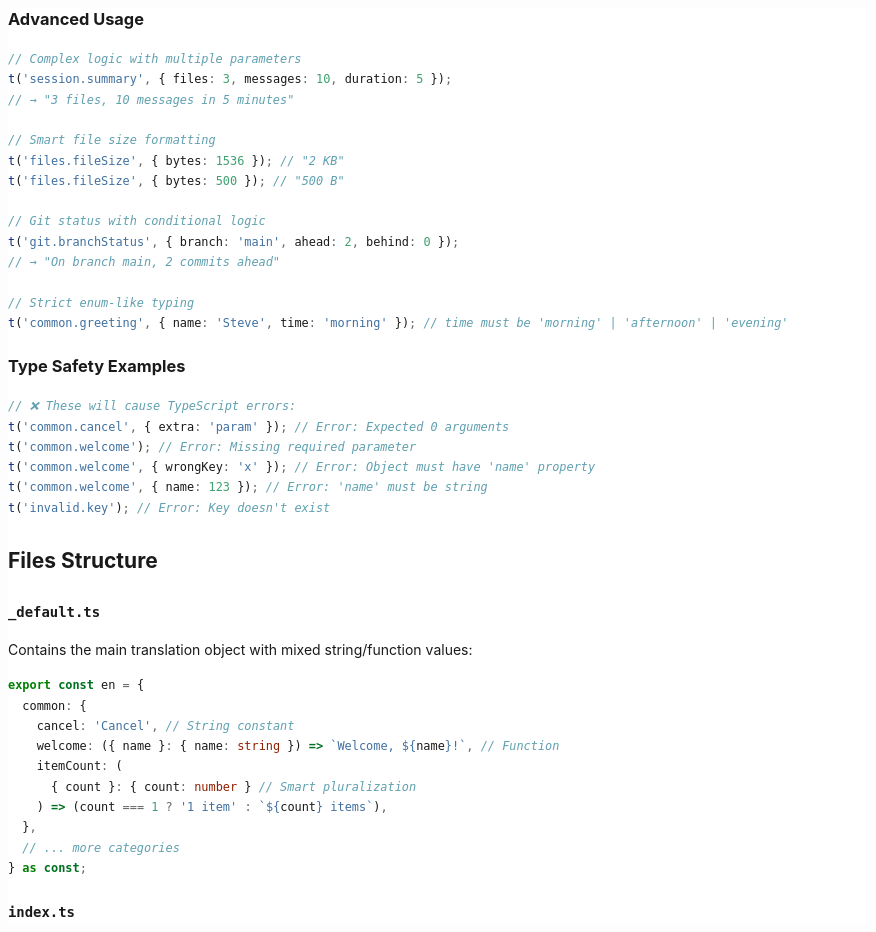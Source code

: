 ### Advanced Usage

```typescript
// Complex logic with multiple parameters
t('session.summary', { files: 3, messages: 10, duration: 5 });
// → "3 files, 10 messages in 5 minutes"

// Smart file size formatting
t('files.fileSize', { bytes: 1536 }); // "2 KB"
t('files.fileSize', { bytes: 500 }); // "500 B"

// Git status with conditional logic
t('git.branchStatus', { branch: 'main', ahead: 2, behind: 0 });
// → "On branch main, 2 commits ahead"

// Strict enum-like typing
t('common.greeting', { name: 'Steve', time: 'morning' }); // time must be 'morning' | 'afternoon' | 'evening'
```

### Type Safety Examples

```typescript
// ❌ These will cause TypeScript errors:
t('common.cancel', { extra: 'param' }); // Error: Expected 0 arguments
t('common.welcome'); // Error: Missing required parameter
t('common.welcome', { wrongKey: 'x' }); // Error: Object must have 'name' property
t('common.welcome', { name: 123 }); // Error: 'name' must be string
t('invalid.key'); // Error: Key doesn't exist
```

## Files Structure

### `_default.ts`

Contains the main translation object with mixed string/function values:

```typescript
export const en = {
  common: {
    cancel: 'Cancel', // String constant
    welcome: ({ name }: { name: string }) => `Welcome, ${name}!`, // Function
    itemCount: (
      { count }: { count: number } // Smart pluralization
    ) => (count === 1 ? '1 item' : `${count} items`),
  },
  // ... more categories
} as const;
```

### `index.ts`
